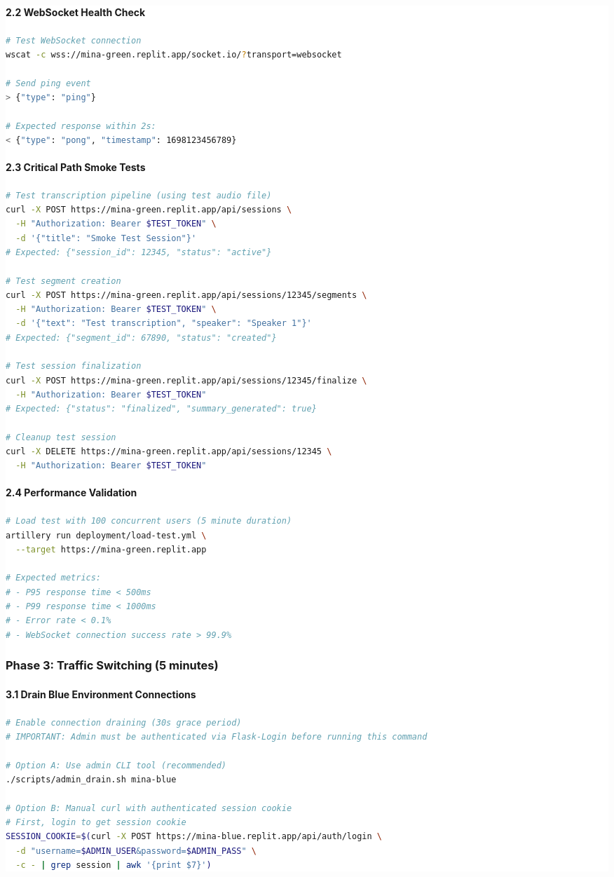 #### 2.2 WebSocket Health Check
```bash
# Test WebSocket connection
wscat -c wss://mina-green.replit.app/socket.io/?transport=websocket

# Send ping event
> {"type": "ping"}

# Expected response within 2s:
< {"type": "pong", "timestamp": 1698123456789}
```

#### 2.3 Critical Path Smoke Tests
```bash
# Test transcription pipeline (using test audio file)
curl -X POST https://mina-green.replit.app/api/sessions \
  -H "Authorization: Bearer $TEST_TOKEN" \
  -d '{"title": "Smoke Test Session"}'
# Expected: {"session_id": 12345, "status": "active"}

# Test segment creation
curl -X POST https://mina-green.replit.app/api/sessions/12345/segments \
  -H "Authorization: Bearer $TEST_TOKEN" \
  -d '{"text": "Test transcription", "speaker": "Speaker 1"}'
# Expected: {"segment_id": 67890, "status": "created"}

# Test session finalization
curl -X POST https://mina-green.replit.app/api/sessions/12345/finalize \
  -H "Authorization: Bearer $TEST_TOKEN"
# Expected: {"status": "finalized", "summary_generated": true}

# Cleanup test session
curl -X DELETE https://mina-green.replit.app/api/sessions/12345 \
  -H "Authorization: Bearer $TEST_TOKEN"
```

#### 2.4 Performance Validation
```bash
# Load test with 100 concurrent users (5 minute duration)
artillery run deployment/load-test.yml \
  --target https://mina-green.replit.app

# Expected metrics:
# - P95 response time < 500ms
# - P99 response time < 1000ms
# - Error rate < 0.1%
# - WebSocket connection success rate > 99.9%
```

### Phase 3: Traffic Switching (5 minutes)

#### 3.1 Drain Blue Environment Connections
```bash
# Enable connection draining (30s grace period)
# IMPORTANT: Admin must be authenticated via Flask-Login before running this command

# Option A: Use admin CLI tool (recommended)
./scripts/admin_drain.sh mina-blue

# Option B: Manual curl with authenticated session cookie
# First, login to get session cookie
SESSION_COOKIE=$(curl -X POST https://mina-blue.replit.app/api/auth/login \
  -d "username=$ADMIN_USER&password=$ADMIN_PASS" \
  -c - | grep session | awk '{print $7}')
```